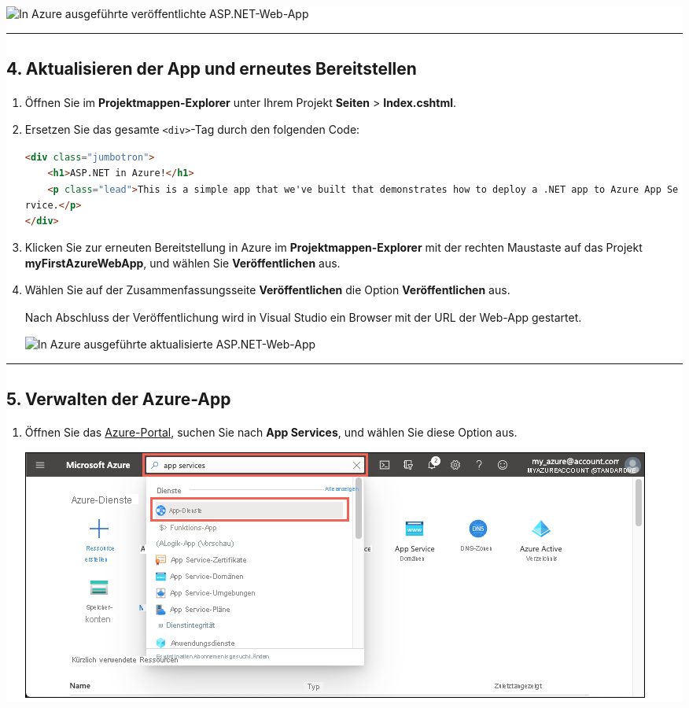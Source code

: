    ![In Azure ausgeführte veröffentlichte ASP.NET-Web-App](./media/quickstart-dotnetcore/web-app-running-live.png)

<hr/> 

## <a name="4-update-the-app-and-redeploy"></a>4. Aktualisieren der App und erneutes Bereitstellen

1. Öffnen Sie im **Projektmappen-Explorer** unter Ihrem Projekt **Seiten** > **Index.cshtml**.

1. Ersetzen Sie das gesamte `<div>`-Tag durch den folgenden Code:

   ```html
   <div class="jumbotron">
       <h1>ASP.NET in Azure!</h1>
       <p class="lead">This is a simple app that we've built that demonstrates how to deploy a .NET app to Azure App Service.</p>
   </div>
   ```

1. Klicken Sie zur erneuten Bereitstellung in Azure im **Projektmappen-Explorer** mit der rechten Maustaste auf das Projekt **myFirstAzureWebApp**, und wählen Sie **Veröffentlichen** aus.

1. Wählen Sie auf der Zusammenfassungsseite **Veröffentlichen** die Option **Veröffentlichen** aus.

   

    Nach Abschluss der Veröffentlichung wird in Visual Studio ein Browser mit der URL der Web-App gestartet.

    ![In Azure ausgeführte aktualisierte ASP.NET-Web-App](./media/quickstart-dotnetcore/updated-web-app-running-live.png)

<hr/> 

## <a name="5-manage-the-azure-app"></a>5. Verwalten der Azure-App

1. Öffnen Sie das [Azure-Portal](https://portal.azure.com), suchen Sie nach **App Services**, und wählen Sie diese Option aus.

    ![Auswählen von „App Services“](./media/quickstart-dotnetcore/app-services.png)
    